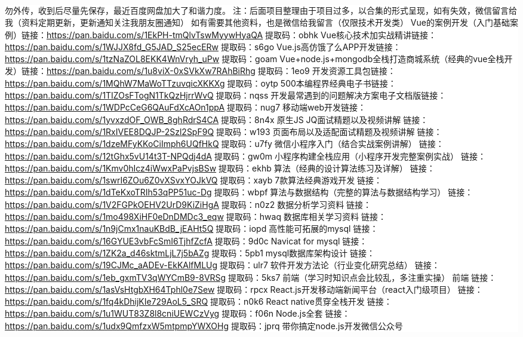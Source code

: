 勿外传，收到后尽量先保存，最近百度网盘加大了和谐力度。
注：后面项目整理由于项目过多，以合集的形式呈现，如有失效，微信留言给我（资料定期更新，更新通知关注我朋友圈通知）
如有需要其他资料，也是微信给我留言（仅限技术开发类）
Vue的案例开发（入门基础案例）链接：https://pan.baidu.com/s/1EkPH-tmQlvTswMyywHyaQA 提取码：obhk
Vue核心技术加实战精讲链接：https://pan.baidu.com/s/1WJJX8fd_G5JAD_S25ecERw 提取码：s6go 
Vue.js高仿饿了么APP开发链接：https://pan.baidu.com/s/1tzNaZOL8EKK4WnVryh_uPw 提取码：goam 
Vue+node.js+mongodb全栈打造商城系统（经典的vue全栈开发）链接：https://pan.baidu.com/s/1u8viX-0xSVkXw7RAhBiRhg 提取码：1eo9 
开发资源工具包链接：https://pan.baidu.com/s/1MQhW7MaWoTTzuvqicXKKXg 提取码：oytp
500本编程界经典电子书链接：https://pan.baidu.com/s/1TIZOsFTogN1TkQzHjrrWvQ 提取码：nqss
开发最常遇到的问题解决方案电子文档版链接：https://pan.baidu.com/s/1WDPcCeG6QAuFdXcAOn1ppA 提取码：nug7 
移动端web开发链接：https://pan.baidu.com/s/1yvxzdOF_OWB_8ghRdrS4CA 提取码：8n4x 
原生JS JQ面试精题以及视频讲解
链接：https://pan.baidu.com/s/1RxIVEE8DQJP-2Szl2SpF9Q 
提取码：w193 
页面布局以及适配面试精题及视频讲解
链接：https://pan.baidu.com/s/1dzeMFyKKoCiImph6UQfHkQ 
提取码：u7fy 
微信小程序入门（结合实战案例讲解）
链接：https://pan.baidu.com/s/12tGhx5vU14t3T-NPQdj4dA 
提取码：gw0m 
小程序构建全栈应用（小程序开发完整案例实战）
链接：https://pan.baidu.com/s/1Kmv0hIcz4iWwxPaPvjsBSw 
提取码：ekhb 
算法（经典的设计算法练习及详解）
链接：https://pan.baidu.com/s/1swrI6ZOu6Z0vXSvxYOJkVQ 
提取码：xayb 
7款算法经典游戏开发
链接：https://pan.baidu.com/s/1dTeKxoTRIh53qPP51uc-Dg 
提取码：wbpf 
算法与数据结构（完整的算法与数据结构学习）
链接：https://pan.baidu.com/s/1V2FGPkOEHV2UrD9KiZiHgA 
提取码：n0z2 
数据分析学习资料
链接：https://pan.baidu.com/s/1mo498XiHF0eDnDMDc3_eqw 
提取码：hwaq 
数据库相关学习资料
链接：https://pan.baidu.com/s/1n9jCmx1nauKBdB_jEAHt5Q 
提取码：iopd 
高性能可拓展的mysql
链接：https://pan.baidu.com/s/16GYUE3vbFcSmI6TjhfZcfA 
提取码：9d0c 
Navicat for mysql
链接：https://pan.baidu.com/s/1ZK2a_d46sktmLjL7j5bAZg 
提取码：5pb1 
mysql数据库架构设计
链接：https://pan.baidu.com/s/19CJMc_aADEv-EkKAlfMLUg 
提取码：ulr7 
软件开发方法论（行业变化研究总结）
链接：https://pan.baidu.com/s/1eb_gxmTV3qWYCmB9-8VRSg 
提取码：5ks7 
前端（学习时知识点会比较乱，多注重实操）
前端
链接：https://pan.baidu.com/s/1asVsHtgbXH64Tphl0e7Sew 
提取码：rpcx 
React.js开发移动端新闻平台（react入门级项目）
链接：https://pan.baidu.com/s/1fq4kDhijKIe729AoL5_SRQ 
提取码：n0k6 
React native贯穿全栈开发
链接：https://pan.baidu.com/s/1u1WUT83Z8l8cniUEWCzVyg 
提取码：f06n 
Node.js全套
链接：https://pan.baidu.com/s/1udx9QmfzxW5mtpmpYWXOHg 
提取码：jprq 
带你搞定node.js开发微信公众号